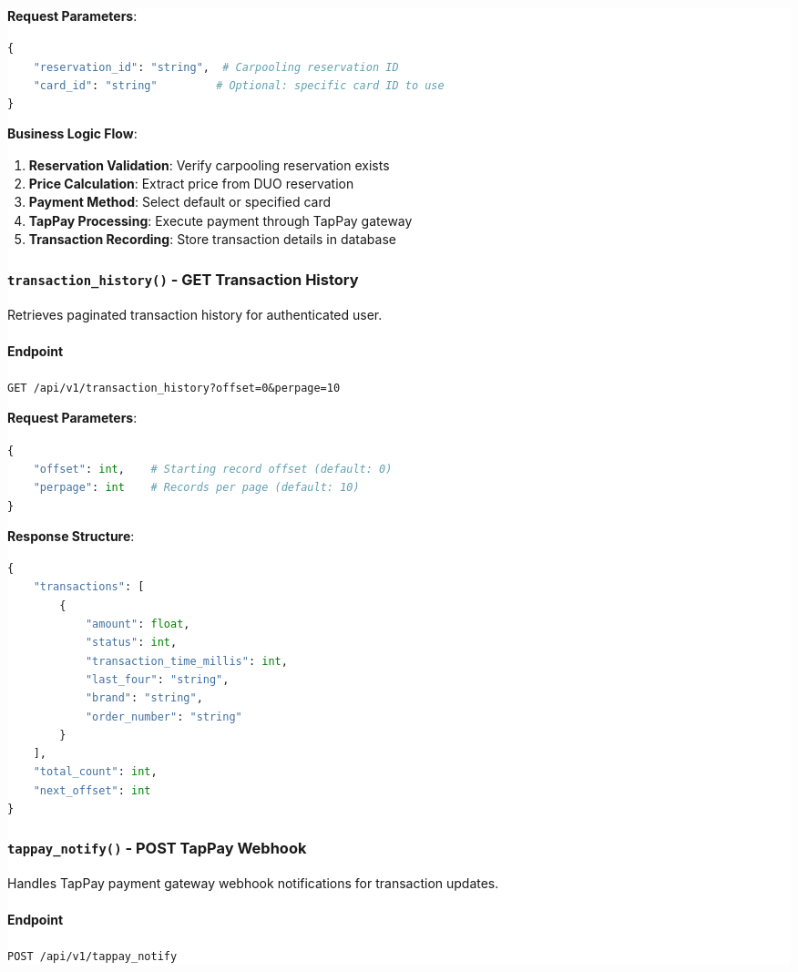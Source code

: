 **Request Parameters**:
```python
{
    "reservation_id": "string",  # Carpooling reservation ID
    "card_id": "string"         # Optional: specific card ID to use
}
```

**Business Logic Flow**:
1. **Reservation Validation**: Verify carpooling reservation exists
2. **Price Calculation**: Extract price from DUO reservation
3. **Payment Method**: Select default or specified card
4. **TapPay Processing**: Execute payment through TapPay gateway
5. **Transaction Recording**: Store transaction details in database

### `transaction_history()` - GET Transaction History
Retrieves paginated transaction history for authenticated user.

#### Endpoint
```
GET /api/v1/transaction_history?offset=0&perpage=10
```

**Request Parameters**:
```python
{
    "offset": int,    # Starting record offset (default: 0)
    "perpage": int    # Records per page (default: 10)
}
```

**Response Structure**:
```python
{
    "transactions": [
        {
            "amount": float,
            "status": int,
            "transaction_time_millis": int,
            "last_four": "string",
            "brand": "string",
            "order_number": "string"
        }
    ],
    "total_count": int,
    "next_offset": int
}
```

### `tappay_notify()` - POST TapPay Webhook
Handles TapPay payment gateway webhook notifications for transaction updates.

#### Endpoint
```
POST /api/v1/tappay_notify
```
